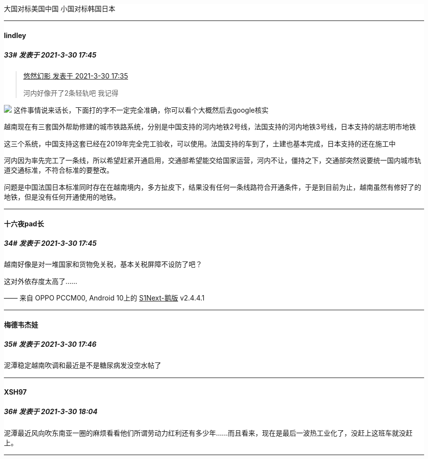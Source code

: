 
大国对标美国中国 小国对标韩国日本


*****

####  lindley  
##### 33#       发表于 2021-3-30 17:45


<blockquote><a href="httphttps://bbs.saraba1st.com/2b/forum.php?mod=redirect&amp;goto=findpost&amp;pid=50780377&amp;ptid=1995832" target="_blank">悠然幻影 发表于 2021-3-30 17:35</a>

河内好像开了2条轻轨吧 我记得</blockquote>
<img src="https://static.saraba1st.com/image/smiley/face2017/026.png" referrerpolicy="no-referrer"> 这件事情说来话长，下面打的字不一定完全准确，你可以看个大概然后去google核实


越南现在有三套国外帮助修建的城市铁路系统，分别是中国支持的河内地铁2号线，法国支持的河内地铁3号线，日本支持的胡志明市地铁


这三个系统，中国支持这套已经在2019年完全完工验收，可以使用。法国支持的车到了，土建也基本完成，日本支持的还在施工中


河内因为率先完工了一条线，所以希望赶紧开通启用，交通部希望能交给国家运营，河内不让，僵持之下，交通部突然说要统一国内城市轨道交通标准，不符合标准的要整改。


问题是中国法国日本标准同时存在在越南境内，多方扯皮下，结果没有任何一条线路符合开通条件，于是到目前为止，越南虽然有修好了的地铁，但是没有任何开通使用的地铁。


*****

####  十六夜pad长  
##### 34#       发表于 2021-3-30 17:45


越南好像是对一堆国家和货物免关税，基本关税屏障不设防了吧？

这对外依存度太高了……

—— 来自 OPPO PCCM00, Android 10上的 [S1Next-鹅版](https://github.com/ykrank/S1-Next/releases) v2.4.4.1


*****

####  梅德韦杰娃  
##### 35#       发表于 2021-3-30 17:46


泥潭稳定越南吹调和最近是不是糖尿病发没空水帖了


*****

####  XSH97  
##### 36#       发表于 2021-3-30 18:04


泥潭最近风向吹东南亚一圈的麻烦看看他们所谓劳动力红利还有多少年......而且看来，现在是最后一波热工业化了，没赶上这班车就没赶上。


*****
